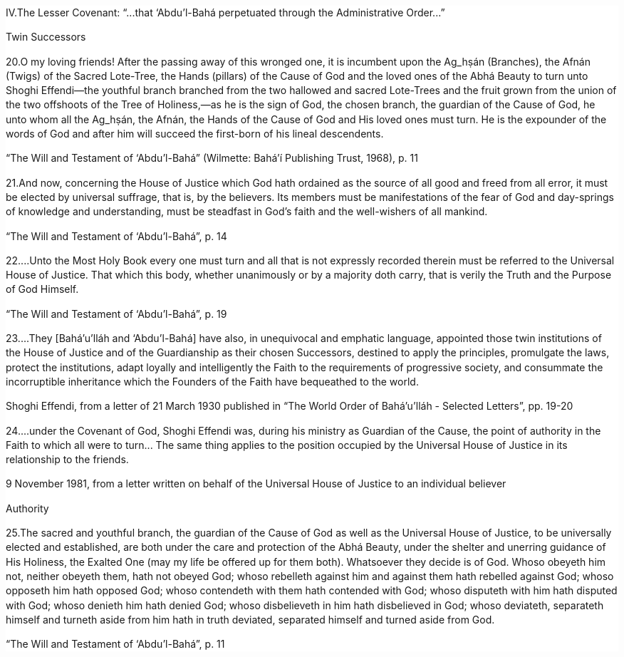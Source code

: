 IV.The Lesser Covenant: “...that ‘Abdu’l-Bahá perpetuated through the Administrative Order...”

Twin Successors

20.O my loving friends! After the passing away of this wronged one, it is incumbent upon the Ag_hṣán (Branches), the Afnán (Twigs) of the Sacred Lote-Tree, the Hands (pillars) of the Cause of God and the loved ones of the Abhá Beauty to turn unto Shoghi Effendi—the youthful branch branched from the two hallowed and sacred Lote-Trees and the fruit grown from the union of the two offshoots of the Tree of Holiness,—as he is the sign of God, the chosen branch, the guardian of the Cause of God, he unto whom all the Ag_hṣán, the Afnán, the Hands of the Cause of God and His loved ones must turn. He is the expounder of the words of God and after him will succeed the first-born of his lineal descendents.

“The Will and Testament of ‘Abdu’l-Bahá” (Wilmette: Bahá’í Publishing Trust, 1968), p. 11

21.And now, concerning the House of Justice which God hath ordained as the source of all good and freed from all error, it must be elected by universal suffrage, that is, by the believers. Its members must be manifestations of the fear of God and day-springs of knowledge and understanding, must be steadfast in God’s faith and the well-wishers of all mankind.

“The Will and Testament of ‘Abdu’l-Bahá”, p. 14

22....Unto the Most Holy Book every one must turn and all that is not expressly recorded therein must be referred to the Universal House of Justice. That which this body, whether unanimously or by a majority doth carry, that is verily the Truth and the Purpose of God Himself.

“The Will and Testament of ‘Abdu’l-Bahá”, p. 19

23....They \[Bahá’u’lláh and ‘Abdu’l-Bahá\] have also, in unequivocal and emphatic language, appointed those twin institutions of the House of Justice and of the Guardianship as their chosen Successors, destined to apply the principles, promulgate the laws, protect the institutions, adapt loyally and intelligently the Faith to the requirements of progressive society, and consummate the incorruptible inheritance which the Founders of the Faith have bequeathed to the world.

Shoghi Effendi, from a letter of 21 March 1930 published in “The World Order of Bahá’u’lláh - Selected Letters”, pp. 19-20

24....under the Covenant of God, Shoghi Effendi was, during his ministry as Guardian of the Cause, the point of authority in the Faith to which all were to turn... The same thing applies to the position occupied by the Universal House of Justice in its relationship to the friends.

9 November 1981, from a letter written on behalf of the Universal House of Justice to an individual believer

Authority

25.The sacred and youthful branch, the guardian of the Cause of God as well as the Universal House of Justice, to be universally elected and established, are both under the care and protection of the Abhá Beauty, under the shelter and unerring guidance of His Holiness, the Exalted One (may my life be offered up for them both). Whatsoever they decide is of God. Whoso obeyeth him not, neither obeyeth them, hath not obeyed God; whoso rebelleth against him and against them hath rebelled against God; whoso opposeth him hath opposed God; whoso contendeth with them hath contended with God; whoso disputeth with him hath disputed with God; whoso denieth him hath denied God; whoso disbelieveth in him hath disbelieved in God; whoso deviateth, separateth himself and turneth aside from him hath in truth deviated, separated himself and turned aside from God.

“The Will and Testament of ‘Abdu’l-Bahá”, p. 11


[^1]: Shoghi Effendi had no children and all the surviving Ag_hṣán had broken the Covenant.
[^2]: Events associated with the introduction of the Faith in the West.